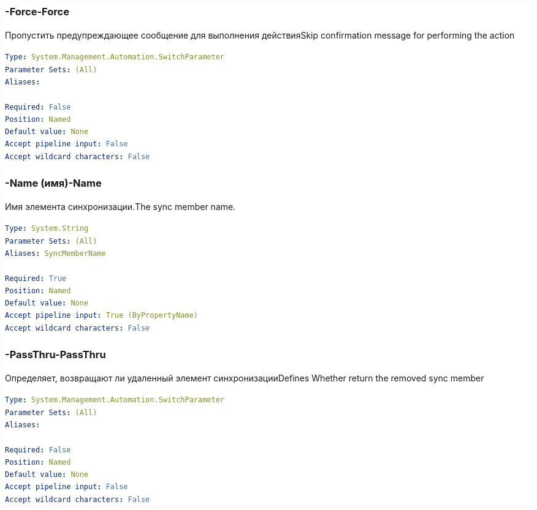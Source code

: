 ### <span data-ttu-id="68cb7-115">-Force</span><span class="sxs-lookup"><span data-stu-id="68cb7-115">-Force</span></span>
<span data-ttu-id="68cb7-116">Пропустить предупреждающее сообщение для выполнения действия</span><span class="sxs-lookup"><span data-stu-id="68cb7-116">Skip confirmation message for performing the action</span></span>

```yaml
Type: System.Management.Automation.SwitchParameter
Parameter Sets: (All)
Aliases:

Required: False
Position: Named
Default value: None
Accept pipeline input: False
Accept wildcard characters: False
```

### <span data-ttu-id="68cb7-117">-Name (имя)</span><span class="sxs-lookup"><span data-stu-id="68cb7-117">-Name</span></span>
<span data-ttu-id="68cb7-118">Имя элемента синхронизации.</span><span class="sxs-lookup"><span data-stu-id="68cb7-118">The sync member name.</span></span>

```yaml
Type: System.String
Parameter Sets: (All)
Aliases: SyncMemberName

Required: True
Position: Named
Default value: None
Accept pipeline input: True (ByPropertyName)
Accept wildcard characters: False
```

### <span data-ttu-id="68cb7-119">-PassThru</span><span class="sxs-lookup"><span data-stu-id="68cb7-119">-PassThru</span></span>
<span data-ttu-id="68cb7-120">Определяет, возвращают ли удаленный элемент синхронизации</span><span class="sxs-lookup"><span data-stu-id="68cb7-120">Defines Whether return the removed sync member</span></span>

```yaml
Type: System.Management.Automation.SwitchParameter
Parameter Sets: (All)
Aliases:

Required: False
Position: Named
Default value: None
Accept pipeline input: False
Accept wildcard characters: False
```
